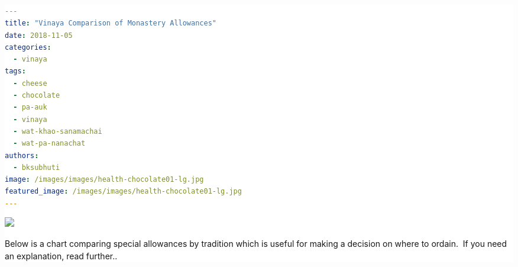 ```yaml
---
title: "Vinaya Comparison of Monastery Allowances"
date: 2018-11-05
categories: 
  - vinaya
tags: 
  - cheese
  - chocolate
  - pa-auk
  - vinaya
  - wat-khao-sanamachai
  - wat-pa-nanachat
authors: 
  - bksubhuti
image: /images/images/health-chocolate01-lg.jpg
featured_image: /images/images/health-chocolate01-lg.jpg
---
```


[![](/images/health-chocolate01-lg-1024x788.jpg)](https://americanmonk.org/wp-content/uploads/2018/10/health-chocolate01-lg.jpg)

Below is a chart comparing special allowances by tradition which is useful for making a decision on where to ordain.  If you need an explanation, read further..
